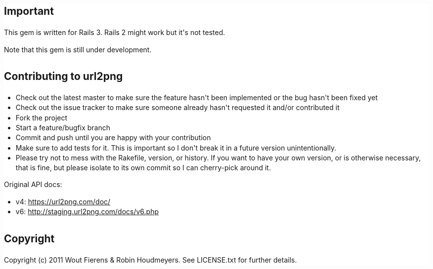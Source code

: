 
## Important

This gem is written for Rails 3.
Rails 2 might work but it's not tested.

Note that this gem is still under development.


## Contributing to url2png

* Check out the latest master to make sure the feature hasn't been implemented or the bug hasn't been fixed yet
* Check out the issue tracker to make sure someone already hasn't requested it and/or contributed it
* Fork the project
* Start a feature/bugfix branch
* Commit and push until you are happy with your contribution
* Make sure to add tests for it. This is important so I don't break it in a future version unintentionally.
* Please try not to mess with the Rakefile, version, or history. If you want to have your own version, or is otherwise necessary, that is fine, but please isolate to its own commit so I can cherry-pick around it.

Original API docs:

* v4: https://url2png.com/doc/
* v6: http://staging.url2png.com/docs/v6.php


## Copyright

Copyright (c) 2011 Wout Fierens & Robin Houdmeyers. See LICENSE.txt for
further details.




